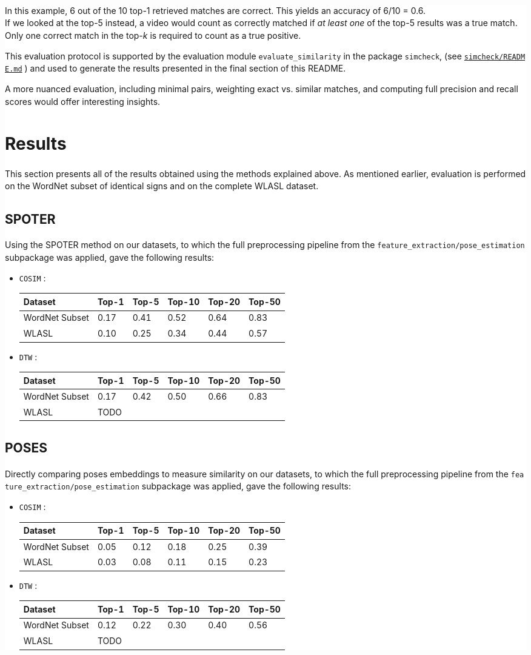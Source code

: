 In this example, 6 out of the 10 top-1 retrieved matches are correct. This yields an accuracy of 6/10 = 0.6.  
If we looked at the top-5 instead, a video would count as correctly matched if *at least one* of the top-5 results was a true match. Only one correct match in the top-*k* is required to count as a true positive.

This evaluation protocol is supported by the evaluation module `evaluate_similarity` in the package `simcheck`, (see [`simcheck/README.md`](simcheck/README.md) ) and used to generate the results presented in the final section of this README.

A more nuanced evaluation, including minimal pairs, weighting exact vs. similar matches, and computing full precision and recall scores would offer interesting insights.

# Results

This section presents all of the results obtained using the methods explained above. As mentioned earlier, evaluation is performed on the WordNet subset of identical signs and on the complete WLASL dataset.

## SPOTER

Using the SPOTER method on our datasets, to which the full preprocessing pipeline from the `feature_extraction/pose_estimation` subpackage was applied, gave the following results:

- `COSIM` : 

  | Dataset         | Top-1 | Top-5 | Top-10 | Top-20 | Top-50 |
  |-----------------|-------|-------|--------|--------|--------|
  | WordNet Subset  | 0.17  | 0.41  | 0.52   | 0.64   | 0.83   |
  | WLASL           | 0.10  | 0.25  | 0.34   | 0.44   | 0.57   |

- `DTW` : 

  | Dataset         | Top-1 | Top-5 | Top-10 | Top-20 | Top-50 |
  |-----------------|-------|-------|--------|--------|--------|
  | WordNet Subset  | 0.17  | 0.42  | 0.50   | 0.66   | 0.83   |
  | WLASL           |  TODO  |   |    |    |    |


## POSES

Directly comparing poses embeddings to measure similarity on our datasets, to which the full preprocessing pipeline from the `feature_extraction/pose_estimation` subpackage was applied, gave the following results:

- `COSIM` : 

  | Dataset         | Top-1 | Top-5 | Top-10 | Top-20 | Top-50 |
  |-----------------|-------|-------|--------|--------|--------|
  | WordNet Subset  | 0.05  | 0.12  | 0.18   | 0.25   | 0.39   |
  | WLASL           | 0.03  | 0.08  | 0.11   | 0.15   | 0.23   |

- `DTW` : 

  | Dataset         | Top-1 | Top-5 | Top-10 | Top-20 | Top-50 |
  |-----------------|-------|-------|--------|--------|--------|
  | WordNet Subset  | 0.12  | 0.22  | 0.30   | 0.40   | 0.56   |
  | WLASL           |  TODO  |   |    |    |    |
